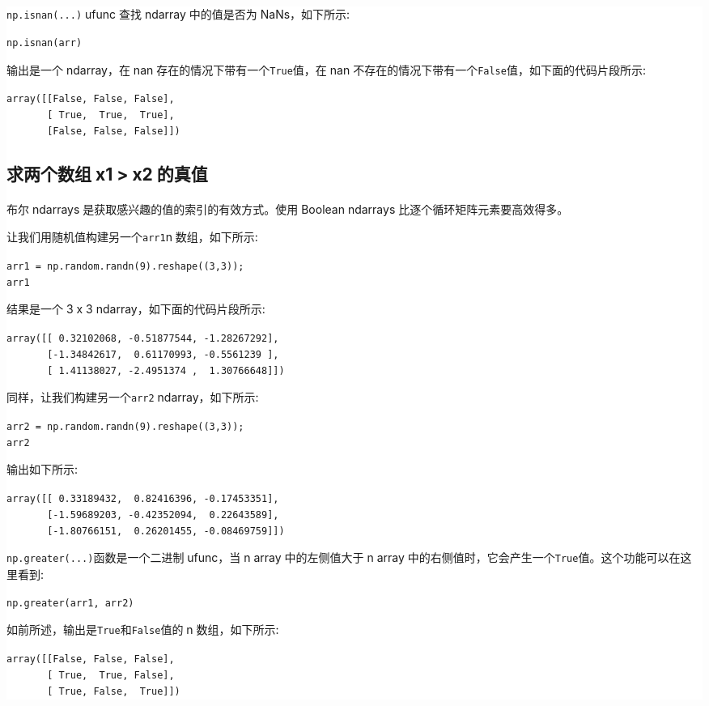 `np.isnan(...)` ufunc 查找 ndarray 中的值是否为 NaNs，如下所示:

```
np.isnan(arr)
```

输出是一个 ndarray，在 nan 存在的情况下带有一个`True`值，在 nan 不存在的情况下带有一个`False`值，如下面的代码片段所示:

```
array([[False, False, False],
       [ True,  True,  True],
       [False, False, False]])
```

## 求两个数组 x1 > x2 的真值

布尔 ndarrays 是获取感兴趣的值的索引的有效方式。使用 Boolean ndarrays 比逐个循环矩阵元素要高效得多。

让我们用随机值构建另一个`arr1`n 数组，如下所示:

```
arr1 = np.random.randn(9).reshape((3,3)); 
arr1
```

结果是一个 3 x 3 ndarray，如下面的代码片段所示:

```
array([[ 0.32102068, -0.51877544, -1.28267292],
       [-1.34842617,  0.61170993, -0.5561239 ],
       [ 1.41138027, -2.4951374 ,  1.30766648]])
```

同样，让我们构建另一个`arr2` ndarray，如下所示:

```
arr2 = np.random.randn(9).reshape((3,3)); 
arr2
```

输出如下所示:

```
array([[ 0.33189432,  0.82416396, -0.17453351],
       [-1.59689203, -0.42352094,  0.22643589],
       [-1.80766151,  0.26201455, -0.08469759]])
```

`np.greater(...)`函数是一个二进制 ufunc，当 n array 中的左侧值大于 n array 中的右侧值时，它会产生一个`True`值。这个功能可以在这里看到:

```
np.greater(arr1, arr2)
```

如前所述，输出是`True`和`False`值的 n 数组，如下所示:

```
array([[False, False, False],
       [ True,  True, False],
       [ True, False,  True]])
```
